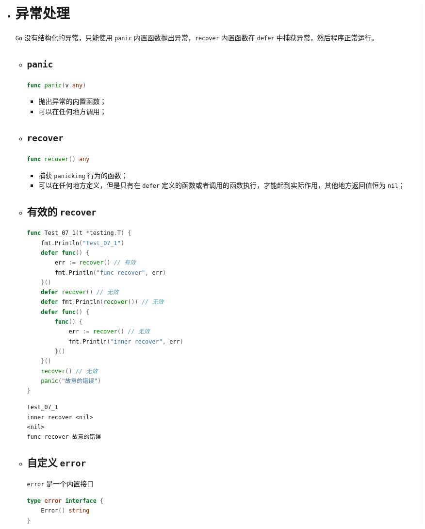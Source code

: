 - # 异常处理

  `Go` 没有结构化的异常，只能使用 `panic` 内置函数抛出异常，`recover` 内置函数在 `defer` 中捕获异常，然后程序正常运行。

  - ## `panic`

    ```go
    func panic(v any)
    ```

    - 抛出异常的内置函数；
    - 可以在任何地方调用；

  - ## `recover`

    ```go
    func recover() any
    ```

    - 捕获 `panicking` 行为的函数；
    - 可以在任何地方定义，但是只有在 `defer` 定义的函数或者调用的函数执行，才能起到实际作用，其他地方返回值恒为 `nil`；

  - ## 有效的 `recover`

    ```go
    func Test_07_1(t *testing.T) {
    	fmt.Println("Test_07_1")
    	defer func() {
    		err := recover() // 有效
    		fmt.Println("func recover", err)
    	}()
    	defer recover() // 无效
    	defer fmt.Println(recover()) // 无效
    	defer func() {
    		func() {
    			err := recover() // 无效
    			fmt.Println("inner recover", err)
    		}()
    	}()
    	recover() // 无效
    	panic("故意的错误")
    }
    ```

    ```
    Test_07_1
    inner recover <nil>
    <nil>
    func recover 故意的错误
    ```
  
  - ## 自定义 `error`

    `error` 是一个内置接口

    ```go
    type error interface {
    	Error() string
    }
    ```
